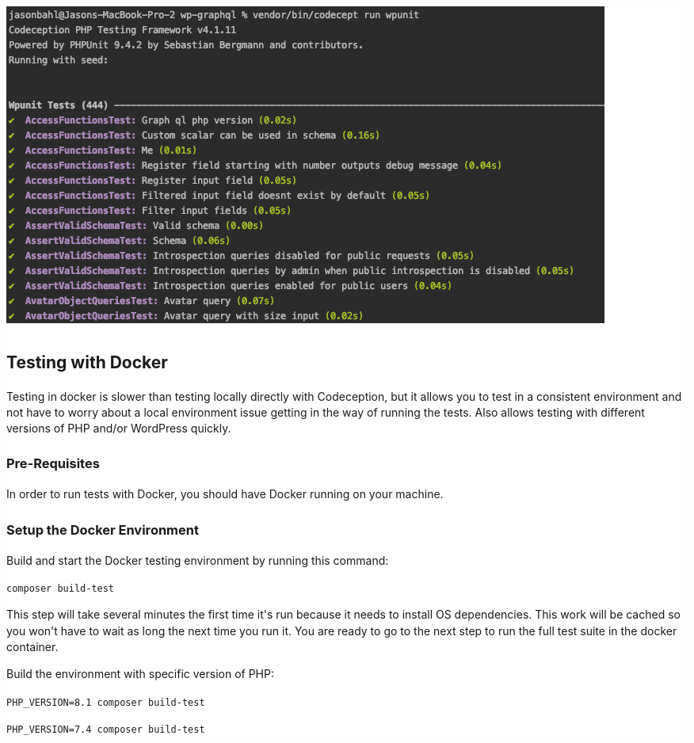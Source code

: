 ![Screenshot of Codeception tests running in the terminal.](./images/testing-codeception-screenshot.png)

## Testing with Docker

Testing in docker is slower than testing locally directly with Codeception, but it allows you to test in a consistent environment and not have to worry about a local environment issue getting in the way of running the tests. Also allows testing with different versions of PHP and/or WordPress quickly.

### Pre-Requisites

In order to run tests with Docker, you should have Docker running on your machine.

### Setup the Docker Environment

Build and start the Docker testing environment by running this command:

```shell
composer build-test
```

This step will take several minutes the first time it's run because it needs to install OS dependencies. This work will be cached so you won't have to wait as long the next time you run it. You are ready to go to the next step to run the full test suite in the docker container.

Build the environment with specific version of PHP:

```shell
PHP_VERSION=8.1 composer build-test
```

```shell
PHP_VERSION=7.4 composer build-test
```
